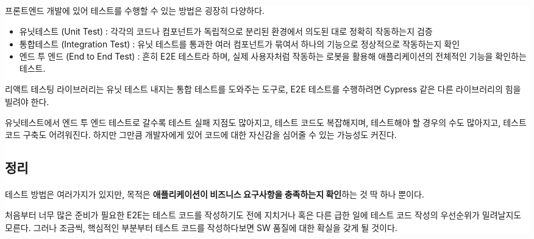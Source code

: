 프론트엔드 개발에 있어 테스트를 수행할 수 있는 방법은 굉장히 다양하다. 

- 유닛테스트 (Unit Test) : 각각의 코드나 컴포넌트가 독립적으로 분리된 환경에서 의도된 대로 정확히 작동하는지 검증
- 통합테스트 (Integration Test) : 유닛 테스트를 통과한 여러 컴포넌트가 묶여서 하나의 기능으로 정상적으로 작동하는지 확인
- 엔드 투 엔드 (End to End Test) : 흔히 E2E 테스트라 하며, 실제 사용자처럼 작동하는 로봇을 활용해 애플리케이션의 전체적인 기능을 확인하는 테스트.

리액트 테스팅 라이브러리는 유닛 테스트 내지는 통합 테스트를 도와주는 도구로, E2E 테스트를 수행하려면 Cypress 같은 다른 라이브러리의 힘을 빌려야 한다. 

유닛테스트에서 엔드 투 엔드 테스트로 갈수록 테스트 실패 지점도 많아지고, 테스트 코드도 복잡해지며, 테스트해야 할 경우의 수도 많아지고, 테스트 코드 구축도 어려워진다. 하지만 그만큼 개발자에게 있어 코드에 대한 자신감을 심어줄 수 있는 가능성도 커진다.

## 정리

테스트 방법은 여러가지가 있지만, 목적은 **애플리케이션이 비즈니스 요구사항을 충족하는지 확인**하는 것 딱 하나 뿐이다. 

처음부터 너무 많은 준비가 필요한 E2E는 테스트 코드를 작성하기도 전에 지치거나 혹은 다른 급한 일에 테스트 코드 작성의 우선순위가 밀려날지도 모른다. 그러나 조금씩, 핵심적인 부분부터 테스트 코드를 작성하다보면 SW 품질에 대한 확실을 갖게 될 것이다.